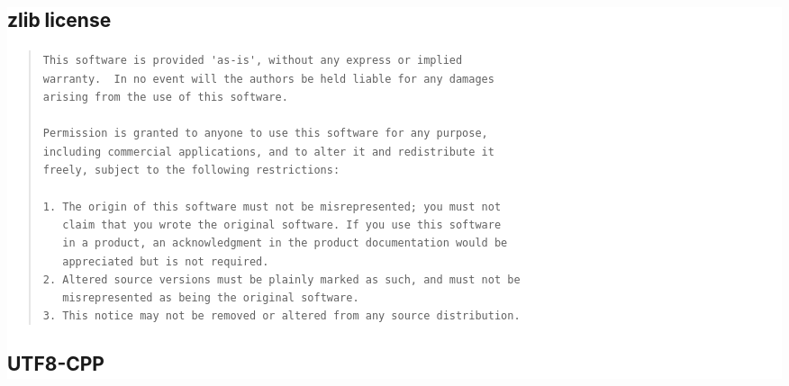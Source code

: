 ## zlib license

>     This software is provided 'as-is', without any express or implied
>     warranty.  In no event will the authors be held liable for any damages
>     arising from the use of this software.
>
>     Permission is granted to anyone to use this software for any purpose,
>     including commercial applications, and to alter it and redistribute it
>     freely, subject to the following restrictions:
>
>     1. The origin of this software must not be misrepresented; you must not
>        claim that you wrote the original software. If you use this software
>        in a product, an acknowledgment in the product documentation would be
>        appreciated but is not required.
>     2. Altered source versions must be plainly marked as such, and must not be
>        misrepresented as being the original software.
>     3. This notice may not be removed or altered from any source distribution.

## UTF8-CPP

